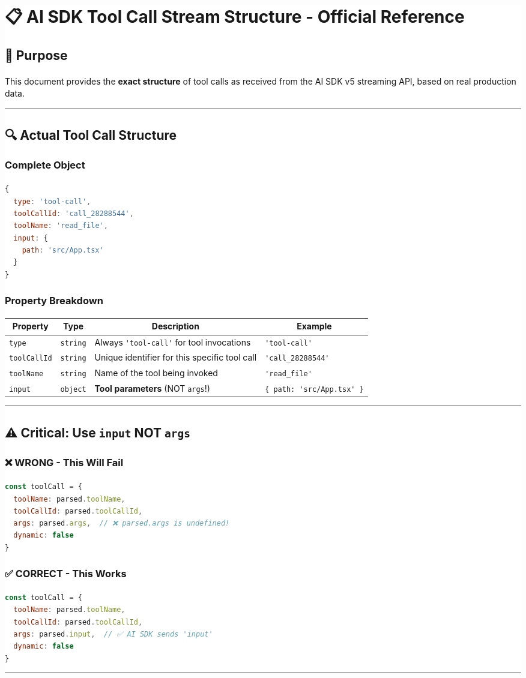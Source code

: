 # 📋 AI SDK Tool Call Stream Structure - Official Reference

## 🎯 Purpose
This document provides the **exact structure** of tool calls as received from the AI SDK v5 streaming API, based on real production data.

---

## 🔍 Actual Tool Call Structure

### **Complete Object**
```javascript
{
  type: 'tool-call',
  toolCallId: 'call_28288544',
  toolName: 'read_file',
  input: {
    path: 'src/App.tsx'
  }
}
```

### **Property Breakdown**

| Property | Type | Description | Example |
|----------|------|-------------|---------|
| `type` | `string` | Always `'tool-call'` for tool invocations | `'tool-call'` |
| `toolCallId` | `string` | Unique identifier for this specific tool call | `'call_28288544'` |
| `toolName` | `string` | Name of the tool being invoked | `'read_file'` |
| `input` | `object` | **Tool parameters** (NOT `args`!) | `{ path: 'src/App.tsx' }` |

---

## ⚠️ Critical: Use `input` NOT `args`

### **❌ WRONG - This Will Fail**
```javascript
const toolCall = {
  toolName: parsed.toolName,
  toolCallId: parsed.toolCallId,
  args: parsed.args,  // ❌ parsed.args is undefined!
  dynamic: false
}
```

### **✅ CORRECT - This Works**
```javascript
const toolCall = {
  toolName: parsed.toolName,
  toolCallId: parsed.toolCallId,
  args: parsed.input,  // ✅ AI SDK sends 'input'
  dynamic: false
}
```

---